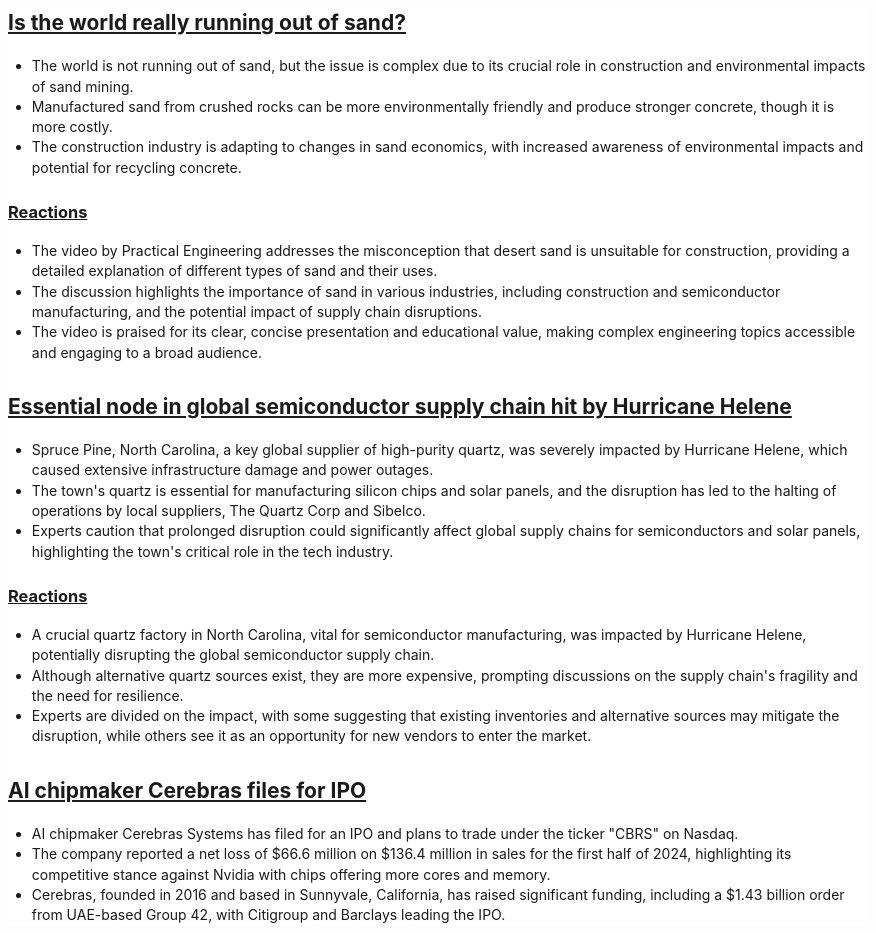 ## [Is the world really running out of sand?](https://practical.engineering/blog/2024/10/1/is-the-world-really-running-out-of-sand)

- The world is not running out of sand, but the issue is complex due to its crucial role in construction and environmental impacts of sand mining.
- Manufactured sand from crushed rocks can be more environmentally friendly and produce stronger concrete, though it is more costly.
- The construction industry is adapting to changes in sand economics, with increased awareness of environmental impacts and potential for recycling concrete.

### [Reactions](https://news.ycombinator.com/item?id=41710166)

- The video by Practical Engineering addresses the misconception that desert sand is unsuitable for construction, providing a detailed explanation of different types of sand and their uses.
- The discussion highlights the importance of sand in various industries, including construction and semiconductor manufacturing, and the potential impact of supply chain disruptions.
- The video is praised for its clear, concise presentation and educational value, making complex engineering topics accessible and engaging to a broad audience.

## [Essential node in global semiconductor supply chain hit by Hurricane Helene](https://www.npr.org/2024/09/30/nx-s1-5133462/hurricane-helene-quartz-microchips-solar-panels-spruce-pine)

- Spruce Pine, North Carolina, a key global supplier of high-purity quartz, was severely impacted by Hurricane Helene, which caused extensive infrastructure damage and power outages.
- The town's quartz is essential for manufacturing silicon chips and solar panels, and the disruption has led to the halting of operations by local suppliers, The Quartz Corp and Sibelco.
- Experts caution that prolonged disruption could significantly affect global supply chains for semiconductors and solar panels, highlighting the town's critical role in the tech industry.

### [Reactions](https://news.ycombinator.com/item?id=41701862)

- A crucial quartz factory in North Carolina, vital for semiconductor manufacturing, was impacted by Hurricane Helene, potentially disrupting the global semiconductor supply chain.
- Although alternative quartz sources exist, they are more expensive, prompting discussions on the supply chain's fragility and the need for resilience.
- Experts are divided on the impact, with some suggesting that existing inventories and alternative sources may mitigate the disruption, while others see it as an opportunity for new vendors to enter the market.

## [AI chipmaker Cerebras files for IPO](https://www.cnbc.com/2024/09/30/cerebras-files-for-ipo.html)

- AI chipmaker Cerebras Systems has filed for an IPO and plans to trade under the ticker "CBRS" on Nasdaq.
- The company reported a net loss of $66.6 million on $136.4 million in sales for the first half of 2024, highlighting its competitive stance against Nvidia with chips offering more cores and memory.
- Cerebras, founded in 2016 and based in Sunnyvale, California, has raised significant funding, including a $1.43 billion order from UAE-based Group 42, with Citigroup and Barclays leading the IPO.
